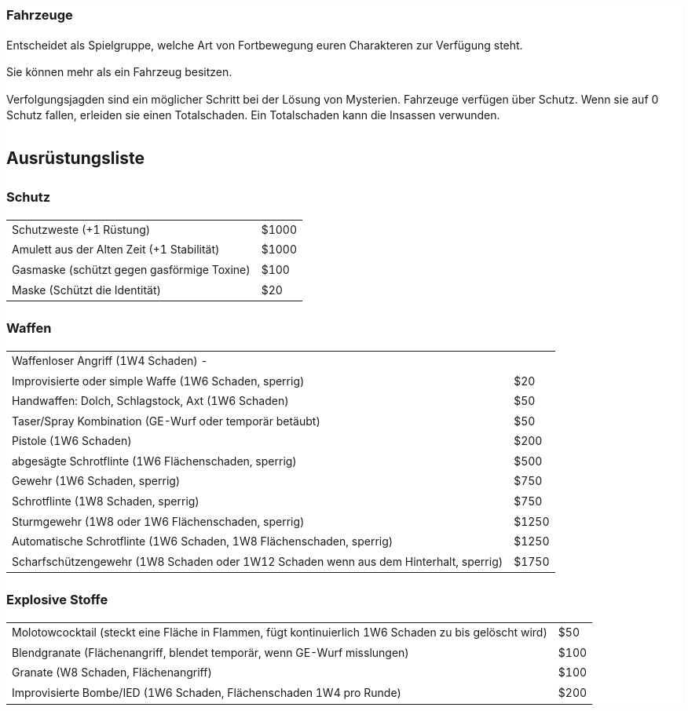 
### Fahrzeuge

Entscheidet als Spielgruppe, welche Art von Fortbewegung euren Charakteren zur Verfügung steht. 

Sie können mehr als ein Fahrzeug besitzen. 

Verfolgungsjagden sind ein möglicher Schritt bei der Lösung von Mysterien. Fahrzeuge verfügen über Schutz. Wenn sie auf 0 Schutz fallen, erleiden sie einen Totalschaden. Ein Totalschaden kann die Insassen verwunden.

## Ausrüstungsliste

### Schutz

|   |   |
|---|---|
| Schutzweste (+1 Rüstung)  | $1000  |
| Amulett aus der Alten Zeit (+1 Stabilität)  | $1000  |
|Gasmaske (schützt gegen gasförmige Toxine)   | 	$100  |
| Maske (Schützt die Identität)  | $20  |

### Waffen
|   |   |
|---|---|
| Waffenloser Angriff (1W4 Schaden)	-  |   |
| Improvisierte oder simple Waffe (1W6 Schaden, sperrig)  | $20  |
| Handwaffen: Dolch, Schlagstock, Axt (1W6 Schaden)  | $50  |
| Taser/Spray Kombination (GE-Wurf oder temporär betäubt)  | 	$50  |
| Pistole (1W6 Schaden)  | $200  |
| abgesägte Schrotflinte (1W6 Flächenschaden, sperrig)  | $500  |
| Gewehr (1W6 Schaden, sperrig)	  | $750  |
| Schrotflinte (1W8 Schaden, sperrig)  | 	$750  |
| Sturmgewehr (1W8 oder 1W6 Flächenschaden, sperrig)  | $1250  |
| Automatische Schrotflinte (1W6 Schaden, 1W8 Flächenschaden, sperrig)	  | $1250  |
|  Scharfschützengewehr (1W8 Schaden oder 1W12 Schaden wenn aus dem Hinterhalt, sperrig) |  $1750 |


	

### Explosive Stoffe
	
|   |   |
|---|---|
| Molotowcocktail (steckt eine Fläche in Flammen, fügt kontinuierlich 1W6 Schaden zu bis gelöscht wird)  | $50  |
|  Blendgranate (Flächenangriff, blendet temporär, wenn GE-Wurf misslungen)	 |  $100 |
| Granate (W8 Schaden, Flächenangriff)	  | $100  |
| Improvisierte Bombe/IED (1W6 Schaden, Flächenschaden 1W4 pro Runde)	  |  $200 |
